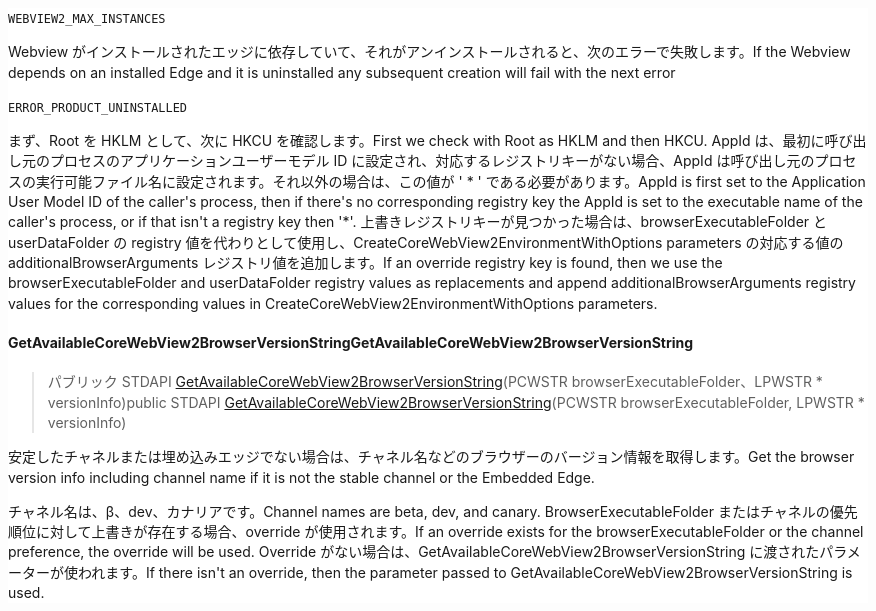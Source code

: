 ```
WEBVIEW2_MAX_INSTANCES
```

<span data-ttu-id="eeb4b-176">Webview がインストールされたエッジに依存していて、それがアンインストールされると、次のエラーで失敗します。</span><span class="sxs-lookup"><span data-stu-id="eeb4b-176">If the Webview depends on an installed Edge and it is uninstalled any subsequent creation will fail with the next error</span></span>

```
ERROR_PRODUCT_UNINSTALLED
```

<span data-ttu-id="eeb4b-177">まず、Root を HKLM として、次に HKCU を確認します。</span><span class="sxs-lookup"><span data-stu-id="eeb4b-177">First we check with Root as HKLM and then HKCU.</span></span> <span data-ttu-id="eeb4b-178">AppId は、最初に呼び出し元のプロセスのアプリケーションユーザーモデル ID に設定され、対応するレジストリキーがない場合、AppId は呼び出し元のプロセスの実行可能ファイル名に設定されます。それ以外の場合は、この値が ' \* ' である必要があります。</span><span class="sxs-lookup"><span data-stu-id="eeb4b-178">AppId is first set to the Application User Model ID of the caller's process, then if there's no corresponding registry key the AppId is set to the executable name of the caller's process, or if that isn't a registry key then '\*'.</span></span> <span data-ttu-id="eeb4b-179">上書きレジストリキーが見つかった場合は、browserExecutableFolder と userDataFolder の registry 値を代わりとして使用し、CreateCoreWebView2EnvironmentWithOptions parameters の対応する値の additionalBrowserArguments レジストリ値を追加します。</span><span class="sxs-lookup"><span data-stu-id="eeb4b-179">If an override registry key is found, then we use the browserExecutableFolder and userDataFolder registry values as replacements and append additionalBrowserArguments registry values for the corresponding values in CreateCoreWebView2EnvironmentWithOptions parameters.</span></span>

#### <span data-ttu-id="eeb4b-180">GetAvailableCoreWebView2BrowserVersionString</span><span class="sxs-lookup"><span data-stu-id="eeb4b-180">GetAvailableCoreWebView2BrowserVersionString</span></span> 

> <span data-ttu-id="eeb4b-181">パブリック STDAPI [GetAvailableCoreWebView2BrowserVersionString](#getavailablecorewebview2browserversionstring)(PCWSTR browserExecutableFolder、LPWSTR \* versionInfo)</span><span class="sxs-lookup"><span data-stu-id="eeb4b-181">public STDAPI [GetAvailableCoreWebView2BrowserVersionString](#getavailablecorewebview2browserversionstring)(PCWSTR browserExecutableFolder, LPWSTR \* versionInfo)</span></span>

<span data-ttu-id="eeb4b-182">安定したチャネルまたは埋め込みエッジでない場合は、チャネル名などのブラウザーのバージョン情報を取得します。</span><span class="sxs-lookup"><span data-stu-id="eeb4b-182">Get the browser version info including channel name if it is not the stable channel or the Embedded Edge.</span></span>

<span data-ttu-id="eeb4b-183">チャネル名は、β、dev、カナリアです。</span><span class="sxs-lookup"><span data-stu-id="eeb4b-183">Channel names are beta, dev, and canary.</span></span> <span data-ttu-id="eeb4b-184">BrowserExecutableFolder またはチャネルの優先順位に対して上書きが存在する場合、override が使用されます。</span><span class="sxs-lookup"><span data-stu-id="eeb4b-184">If an override exists for the browserExecutableFolder or the channel preference, the override will be used.</span></span> <span data-ttu-id="eeb4b-185">Override がない場合は、GetAvailableCoreWebView2BrowserVersionString に渡されたパラメーターが使われます。</span><span class="sxs-lookup"><span data-stu-id="eeb4b-185">If there isn't an override, then the parameter passed to GetAvailableCoreWebView2BrowserVersionString is used.</span></span>

